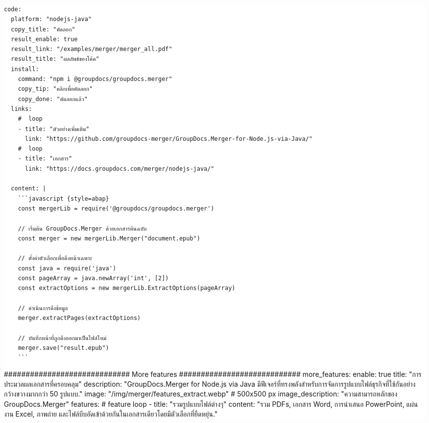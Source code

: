     code:
      platform: "nodejs-java"
      copy_title: "คัดลอก"
      result_enable: true
      result_link: "/examples/merger/merger_all.pdf"
      result_title: "ผลลัพธ์ของโค้ด"
      install:
        command: "npm i @groupdocs/groupdocs.merger"
        copy_tip: "คลิกเพื่อคัดลอก"
        copy_done: "คัดลอกแล้ว"
      links:
        #  loop
        - title: "ตัวอย่างเพิ่มเติม"
          link: "https://github.com/groupdocs-merger/GroupDocs.Merger-for-Node.js-via-Java/"
        #  loop
        - title: "เอกสาร"
          link: "https://docs.groupdocs.com/merger/nodejs-java/"
          
      content: |
        ```javascript {style=abap}
        const mergerLib = require('@groupdocs/groupdocs.merger')

        // เริ่มต้น GroupDocs.Merger ด้วยเอกสารต้นฉบับ
        const merger = new mergerLib.Merger("document.epub")

        // ตั้งค่าตัวเลือกเพื่อดึงหน้าเฉพาะ
        const java = require('java')
        const pageArray = java.newArray('int', [2])
        const extractOptions = new mergerLib.ExtractOptions(pageArray)

        // ดำเนินการดึงข้อมูล
        merger.extractPages(extractOptions)

        // บันทึกหน้าที่ถูกดึงออกมาเป็นไฟล์ใหม่
        merger.save("result.epub")
        ```            

############################# More features ############################
more_features:
  enable: true
  title: "การประมวลผลเอกสารที่ครอบคลุม"
  description: "GroupDocs.Merger for Node.js via Java มีฟีเจอร์ที่ทรงพลังสำหรับการจัดการรูปแบบไฟล์ธุรกิจที่ใช้กันอย่างกว้างขวางมากกว่า 50 รูปแบบ."
  image: "/img/merger/features_extract.webp" # 500x500 px
  image_description: "ความสามารถหลักของ GroupDocs.Merger"
  features:
    # feature loop
    - title: "รวมรูปแบบไฟล์ต่างๆ"
      content: "รวม PDFs, เอกสาร Word, การนำเสนอ PowerPoint, แผ่นงาน Excel, ภาพถ่าย และไฟล์บีบอัดเข้าด้วยกันในเอกสารเดียวโดยมีตัวเลือกที่ยืดหยุ่น."
